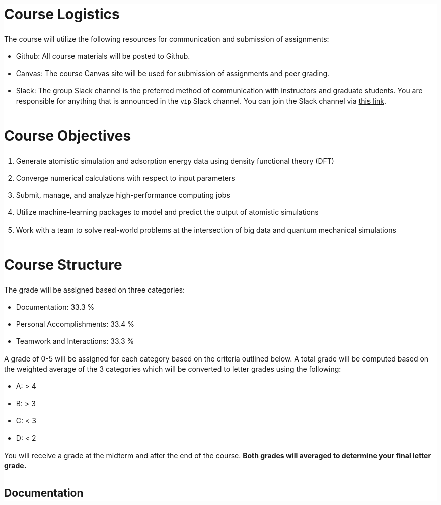 Course Logistics
================

The course will utilize the following resources for communication and
submission of assignments:

-   Github: All course materials will be posted to Github.

-   Canvas: The course Canvas site will be used for submission of
    assignments and peer grading.

-   Slack: The group Slack channel is the preferred method of
    communication with instructors and graduate students. You are
    responsible for anything that is announced in the `vip`
    Slack channel. You can join the Slack channel via [this link]( https://join.slack.com/t/slack-ymv5720/shared_invite/zt-21v1xmbap-5FQMR2rgE0B5krwMZPFyBQ ).

Course Objectives
=================

1.  Generate atomistic simulation and adsorption energy data using density functional theory (DFT)

2.  Converge numerical calculations with respect to input parameters

3.  Submit, manage, and analyze high-performance computing jobs

4.  Utilize machine-learning packages to model and predict the output of atomistic
    simulations

5.  Work with a team to solve real-world problems at the intersection of
    big data and quantum mechanical simulations

Course Structure
================

The grade will be assigned based on three categories:

-   Documentation: 33.3 %

-   Personal Accomplishments: 33.4 %

-   Teamwork and Interactions: 33.3 %

A grade of 0-5 will be assigned for each category based on the criteria
outlined below. A total grade will be computed based on the weighted
average of the 3 categories which will be converted to letter grades
using the following:

-   A: > 4

-   B: > 3

-   C: < 3

-   D: < 2

You will receive a grade at the midterm and after the end of the course.
**Both grades will averaged to determine your final letter grade.**

Documentation
-------------
